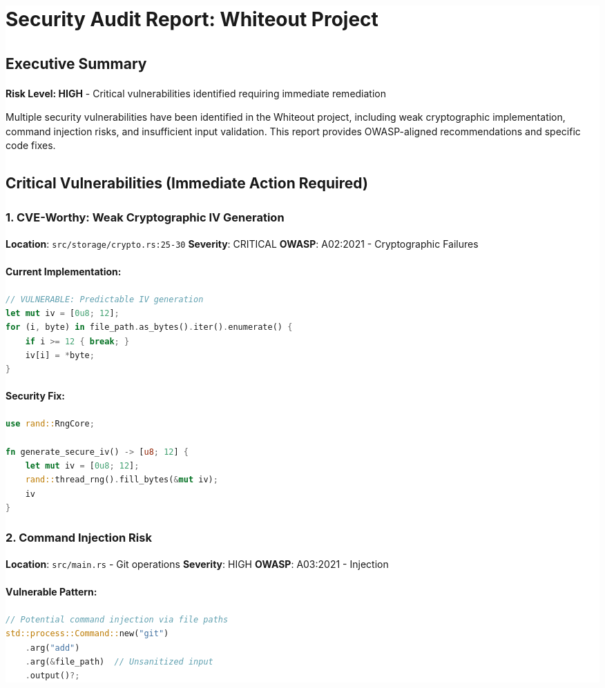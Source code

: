 # Security Audit Report: Whiteout Project

## Executive Summary
**Risk Level: HIGH** - Critical vulnerabilities identified requiring immediate remediation

Multiple security vulnerabilities have been identified in the Whiteout project, including weak cryptographic implementation, command injection risks, and insufficient input validation. This report provides OWASP-aligned recommendations and specific code fixes.

## Critical Vulnerabilities (Immediate Action Required)

### 1. CVE-Worthy: Weak Cryptographic IV Generation
**Location**: `src/storage/crypto.rs:25-30`
**Severity**: CRITICAL
**OWASP**: A02:2021 - Cryptographic Failures

#### Current Implementation:
```rust
// VULNERABLE: Predictable IV generation
let mut iv = [0u8; 12];
for (i, byte) in file_path.as_bytes().iter().enumerate() {
    if i >= 12 { break; }
    iv[i] = *byte;
}
```

#### Security Fix:
```rust
use rand::RngCore;

fn generate_secure_iv() -> [u8; 12] {
    let mut iv = [0u8; 12];
    rand::thread_rng().fill_bytes(&mut iv);
    iv
}
```

### 2. Command Injection Risk
**Location**: `src/main.rs` - Git operations
**Severity**: HIGH
**OWASP**: A03:2021 - Injection

#### Vulnerable Pattern:
```rust
// Potential command injection via file paths
std::process::Command::new("git")
    .arg("add")
    .arg(&file_path)  // Unsanitized input
    .output()?;
```
